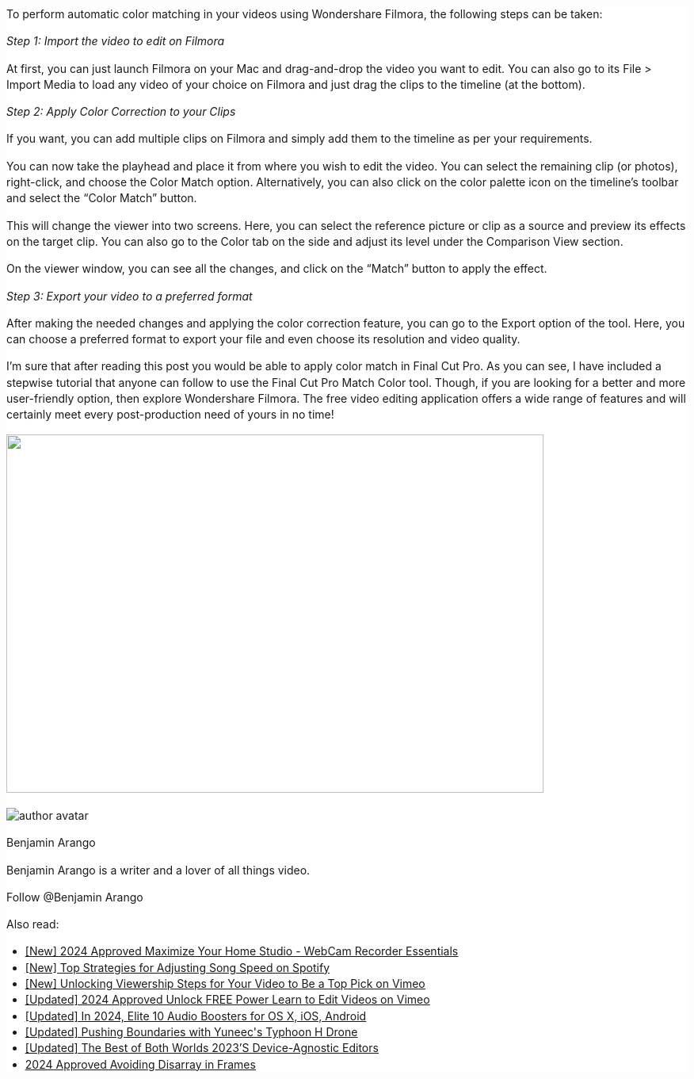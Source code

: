 To perform automatic color matching in your videos using Wondershare Filmora, the following steps can be taken:

_Step 1: Import the video to edit on Filmora_

At first, you can just launch Filmora on your Mac and drag-and-drop the video you want to edit. You can also go to its File > Import Media to load any video of your choice on Filmora and just drag the clips to the timeline (at the bottom).

_Step 2: Apply Color Correction to your Clips_

If you want, you can add multiple clips on Filmora and simply add them to the timeline as per your requirements.

You can now take the playhead and place it from where you wish to edit the video. You can select the remaining clip (or photos), right-click, and choose the Color Match option. Alternatively, you can also click on the color palette icon on the timeline’s toolbar and select the “Color Match” button.

This will change the viewer into two screens. Here, you can select the reference picture or clip as a source and preview its effects on the target clip. You can also go to the Color tab on the side and adjust its level under the Comparison View section.

On the viewer window, you can see all the changes, and click on the “Match” button to apply the effect.

_Step 3: Export your video to a preferred format_

After making the needed changes and applying the color correction feature, you can go to the Export option of the tool. Here, you can choose a preferred format to export your file and even choose its resolution and video quality.

I’m sure that after reading this post you would be able to apply color match in Final Cut Pro. As you can see, I have included a stepwise tutorial that anyone can follow to use the Final Cut Pro Match Color tool. Though, if you are looking for a better and more user-friendly option, then explore Wondershare Filmora. The free video editing application offers a wide range of features and will certainly meet every post-production need of yours in no time!


<a href="https://ukaidot.sjv.io/c/5597632/1793234/19578" target="_top" id="1793234"><img src="//a.impactradius-go.com/display-ad/19578-1793234" border="0" alt="" width="678" height="452"/></a><img height="0" width="0" src="https://imp.pxf.io/i/5597632/1793234/19578" style="position:absolute;visibility:hidden;" border="0" />

![author avatar](https://images.wondershare.com/filmora/article-images/benjamin-arango-author.jpg)

Benjamin Arango

Benjamin Arango is a writer and a lover of all things video.

Follow @Benjamin Arango

<span class="atpl-alsoreadstyle">Also read:</span>
<div><ul>
<li><a href="https://on-screen-recording.techidaily.com/new-2024-approved-maximize-your-home-studio-webcam-recorder-essentials/"><u>[New] 2024 Approved  Maximize Your Home Studio - WebCam Recorder Essentials</u></a></li>
<li><a href="https://some-skills.techidaily.com/new-top-strategies-for-adjusting-song-speed-on-spotify/"><u>[New] Top Strategies for Adjusting Song Speed on Spotify</u></a></li>
<li><a href="https://vimeo-videos.techidaily.com/new-unlocking-viewership-steps-for-your-video-to-be-a-top-pick-on-vimeo/"><u>[New] Unlocking Viewership  Steps for Your Video to Be a Top Pick on Vimeo</u></a></li>
<li><a href="https://vimeo-videos.techidaily.com/updated-2024-approved-unlock-free-power-learn-to-edit-videos-on-vimeo/"><u>[Updated] 2024 Approved  Unlock FREE Power  Learn to Edit Videos on Vimeo</u></a></li>
<li><a href="https://youtube-data.techidaily.com/ed-in-2024-elite-10-audio-boosters-for-os-x-ios-android/"><u>[Updated] In 2024, Elite 10 Audio Boosters for OS X, iOS, Android</u></a></li>
<li><a href="https://extra-approaches.techidaily.com/updated-pushing-boundaries-with-yuneecs-typhoon-h-drone/"><u>[Updated] Pushing Boundaries with Yuneec's Typhoon H Drone</u></a></li>
<li><a href="https://some-skills.techidaily.com/updated-the-best-of-both-worlds-2023s-device-agnostic-editors/"><u>[Updated] The Best of Both Worlds  2023’S Device-Agnostic Editors</u></a></li>
<li><a href="https://extra-lessons.techidaily.com/2024-approved-avoiding-disarray-in-frames/"><u>2024 Approved  Avoiding Disarray in Frames</u></a></li>